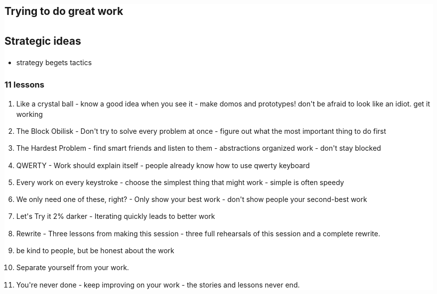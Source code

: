 ## Trying to do great work

## Strategic ideas

- strategy begets tactics

### 11 lessons

1. Like a crystal ball - know a good idea when you see it - make domos and prototypes! don't be afraid to look like an idiot. get it working

2. The Block Obilisk - Don't try to solve every problem at once - figure out what the most important thing to do first

3. The Hardest Problem - find smart friends and listen to them - abstractions organized work - don't stay blocked

4. QWERTY - Work should explain itself - people already know how to use qwerty keyboard 

5. Every work on every keystroke - choose the simplest thing that might work - simple is often speedy

6. We only need one of these, right? - Only show your best work - don't show people your second-best work

7. Let's Try it 2% darker - Iterating quickly leads to better work

8. Rewrite - Three lessons from making this session - three full rehearsals of this session and a complete rewrite.

9. be kind to people, but be honest about the work

10. Separate yourself from your work.

11. You're never done - keep improving on your work - the stories and lessons never end.

